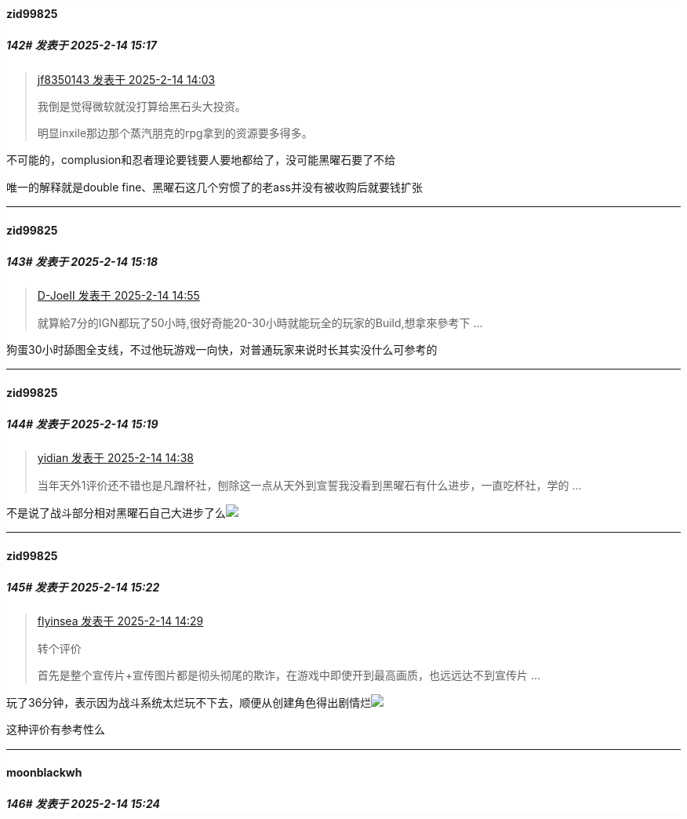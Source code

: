 ####  zid99825  
##### 142#       发表于 2025-2-14 15:17

<blockquote><a href="httphttps://bbs.saraba1st.com/2b/forum.php?mod=redirect&amp;goto=findpost&amp;pid=67422900&amp;ptid=2193771" target="_blank">jf8350143 发表于 2025-2-14 14:03</a>

我倒是觉得微软就没打算给黑石头大投资。

明显inxile那边那个蒸汽朋克的rpg拿到的资源要多得多。</blockquote>
不可能的，complusion和忍者理论要钱要人要地都给了，没可能黑曜石要了不给

唯一的解释就是double fine、黑曜石这几个穷惯了的老ass并没有被收购后就要钱扩张

*****

####  zid99825  
##### 143#       发表于 2025-2-14 15:18

<blockquote><a href="httphttps://bbs.saraba1st.com/2b/forum.php?mod=redirect&amp;goto=findpost&amp;pid=67423500&amp;ptid=2193771" target="_blank">D-JoeII 发表于 2025-2-14 14:55</a>

就算給7分的IGN都玩了50小時,很好奇能20-30小時就能玩全的玩家的Build,想拿來參考下 ...</blockquote>
狗蛋30小时舔图全支线，不过他玩游戏一向快，对普通玩家来说时长其实没什么可参考的

*****

####  zid99825  
##### 144#       发表于 2025-2-14 15:19

<blockquote><a href="httphttps://bbs.saraba1st.com/2b/forum.php?mod=redirect&amp;goto=findpost&amp;pid=67423297&amp;ptid=2193771" target="_blank">yidian 发表于 2025-2-14 14:38</a>

当年天外1评价还不错也是凡蹭杯社，刨除这一点从天外到宣誓我没看到黑曜石有什么进步，一直吃杯社，学的 ...</blockquote>
不是说了战斗部分相对黑曜石自己大进步了么<img src="https://static.saraba1st.com/image/smiley/face2017/067.png" referrerpolicy="no-referrer">


*****

####  zid99825  
##### 145#       发表于 2025-2-14 15:22

<blockquote><a href="httphttps://bbs.saraba1st.com/2b/forum.php?mod=redirect&amp;goto=findpost&amp;pid=67423175&amp;ptid=2193771" target="_blank">flyinsea 发表于 2025-2-14 14:29</a>

转个评价

首先是整个宣传片+宣传图片都是彻头彻尾的欺诈，在游戏中即使开到最高画质，也远远达不到宣传片 ...</blockquote>
玩了36分钟，表示因为战斗系统太烂玩不下去，顺便从创建角色得出剧情烂<img src="https://static.saraba1st.com/image/smiley/face2017/068.png" referrerpolicy="no-referrer">

这种评价有参考性么

*****

####  moonblackwh  
##### 146#       发表于 2025-2-14 15:24
